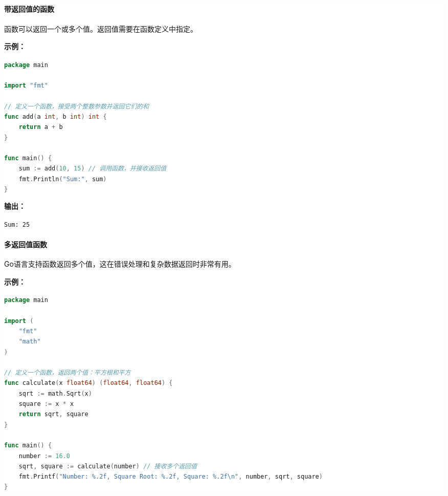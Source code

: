 #### 带返回值的函数

函数可以返回一个或多个值。返回值需要在函数定义中指定。

**示例：**

```go
package main

import "fmt"

// 定义一个函数，接受两个整数参数并返回它们的和
func add(a int, b int) int {
    return a + b
}

func main() {
    sum := add(10, 15) // 调用函数，并接收返回值
    fmt.Println("Sum:", sum)
}
```

**输出：**

```
Sum: 25
```

#### 多返回值函数

Go语言支持函数返回多个值，这在错误处理和复杂数据返回时非常有用。

**示例：**

```go
package main

import (
    "fmt"
    "math"
)

// 定义一个函数，返回两个值：平方根和平方
func calculate(x float64) (float64, float64) {
    sqrt := math.Sqrt(x)
    square := x * x
    return sqrt, square
}

func main() {
    number := 16.0
    sqrt, square := calculate(number) // 接收多个返回值
    fmt.Printf("Number: %.2f, Square Root: %.2f, Square: %.2f\n", number, sqrt, square)
}
```
